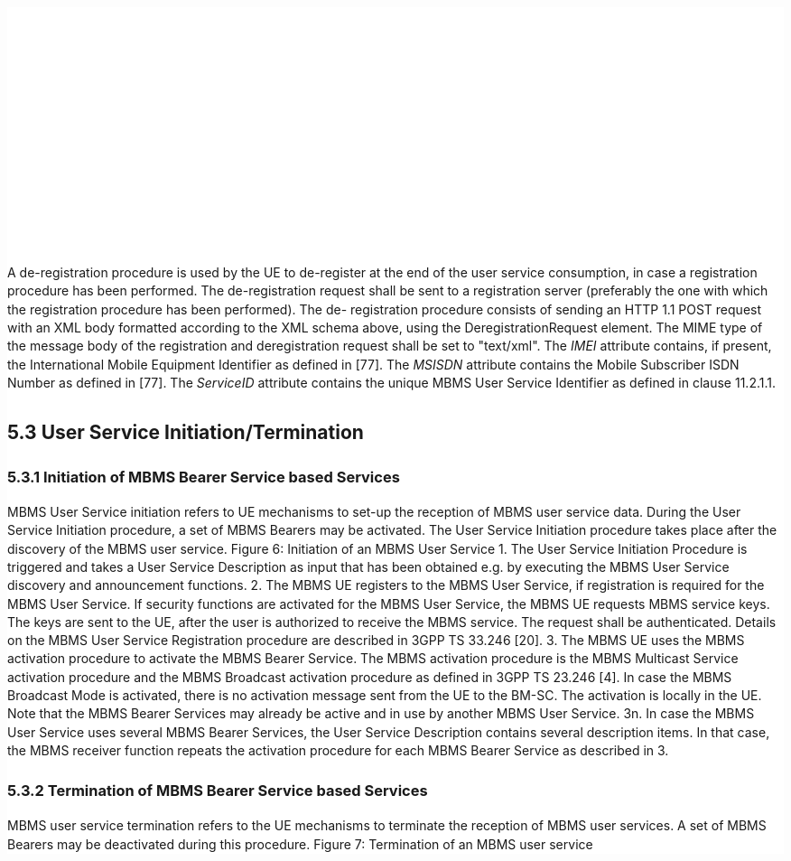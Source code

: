 \
\
\
\
\
\
\
\
\
\
\
\
\
\
A de-registration procedure is used by the UE to de-register at the end of the
user service consumption, in case a registration procedure has been performed.
The de-registration request shall be sent to a registration server (preferably
the one with which the registration procedure has been performed). The de-
registration procedure consists of sending an HTTP 1.1 POST request with an
XML body formatted according to the XML schema above, using the
DeregistrationRequest element.
The MIME type of the message body of the registration and deregistration
request shall be set to \"text/xml\".
The _IMEI_ attribute contains, if present, the International Mobile Equipment
Identifier as defined in [77].
The _MSISDN_ attribute contains the Mobile Subscriber ISDN Number as defined
in [77].
The _ServiceID_ attribute contains the unique MBMS User Service Identifier as
defined in clause 11.2.1.1.
## 5.3 User Service Initiation/Termination
### 5.3.1 Initiation of MBMS Bearer Service based Services
MBMS User Service initiation refers to UE mechanisms to set-up the reception
of MBMS user service data. During the User Service Initiation procedure, a set
of MBMS Bearers may be activated. The User Service Initiation procedure takes
place after the discovery of the MBMS user service.
Figure 6: Initiation of an MBMS User Service
1\. The User Service Initiation Procedure is triggered and takes a User
Service Description as input that has been obtained e.g. by executing the MBMS
User Service discovery and announcement functions.
2\. The MBMS UE registers to the MBMS User Service, if registration is
required for the MBMS User Service. If security functions are activated for
the MBMS User Service, the MBMS UE requests MBMS service keys. The keys are
sent to the UE, after the user is authorized to receive the MBMS service. The
request shall be authenticated. Details on the MBMS User Service Registration
procedure are described in 3GPP TS 33.246 [20].
3\. The MBMS UE uses the MBMS activation procedure to activate the MBMS Bearer
Service. The MBMS activation procedure is the MBMS Multicast Service
activation procedure and the MBMS Broadcast activation procedure as defined in
3GPP TS 23.246 [4]. In case the MBMS Broadcast Mode is activated, there is no
activation message sent from the UE to the BM-SC. The activation is locally in
the UE. Note that the MBMS Bearer Services may already be active and in use by
another MBMS User Service.
3n. In case the MBMS User Service uses several MBMS Bearer Services, the User
Service Description contains several description items. In that case, the MBMS
receiver function repeats the activation procedure for each MBMS Bearer
Service as described in 3.
### 5.3.2 Termination of MBMS Bearer Service based Services
MBMS user service termination refers to the UE mechanisms to terminate the
reception of MBMS user services. A set of MBMS Bearers may be deactivated
during this procedure.
Figure 7: Termination of an MBMS user service